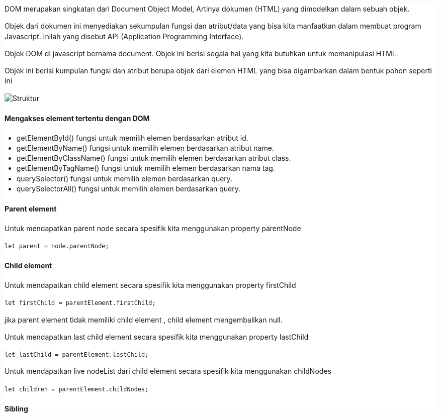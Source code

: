 <p>DOM merupakan singkatan dari Document Object Model, Artinya dokumen (HTML) yang dimodelkan dalam sebuah objek.</p>
<p>Objek dari dokumen ini menyediakan sekumpulan fungsi dan atribut/data yang bisa kita manfaatkan dalam membuat program Javascript. Inilah yang disebut API (Application Programming Interface).</p>
<p>Objek DOM di javascript bernama document. Objek ini berisi segala hal yang kita butuhkan untuk memanipulasi HTML.</p>

<p>Objek ini berisi kumpulan fungsi dan atribut berupa objek dari elemen HTML yang bisa digambarkan dalam bentuk pohon seperti ini</p>

![Struktur](D:\writing-presentation\week\week2/dom.jpg)

#### Mengakses element tertentu dengan DOM

- getElementById() fungsi untuk memilih elemen berdasarkan atribut id.
- getElementByName() fungsi untuk memilih elemen berdasarkan atribut name.
- getElementByClassName() fungsi untuk memilih elemen berdasarkan atribut class.
- getElementByTagName() fungsi untuk memilih elemen berdasarkan nama tag.
- querySelector() fungsi untuk memilih elemen berdasarkan query.
- querySelectorAll() fungsi untuk memilih elemen berdasarkan query.

#### Parent element

<p>Untuk mendapatkan parent node secara spesifik kita menggunakan property parentNode</p>

```html
let parent = node.parentNode;
```

#### Child element

<p>Untuk mendapatkan child element secara spesifik kita menggunakan property firstChild

```html
let firstChild = parentElement.firstChild;
```

jika parent element tidak memiliki child element , child element mengembalikan null.

</p>

<p>Untuk mendapatkan last child element secara spesifik kita menggunakan property lastChild

```html
let lastChild = parentElement.lastChild;
```

</p>

<p>Untuk mendapatkan live nodeList dari child element secara spesifik kita menggunakan childNodes

```html
let children = parentElement.childNodes;
```

</p>

#### Sibling
